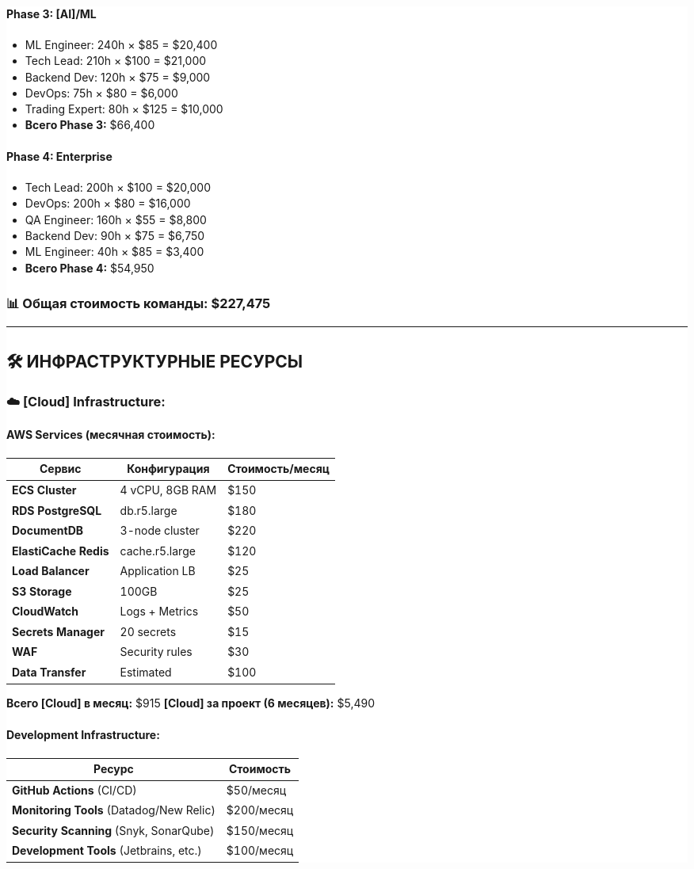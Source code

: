 #### **Phase 3: [AI]/ML**
- ML Engineer: 240h × $85 = $20,400
- Tech Lead: 210h × $100 = $21,000
- Backend Dev: 120h × $75 = $9,000
- DevOps: 75h × $80 = $6,000
- Trading Expert: 80h × $125 = $10,000
- **Всего Phase 3:** $66,400

#### **Phase 4: Enterprise**
- Tech Lead: 200h × $100 = $20,000
- DevOps: 200h × $80 = $16,000
- QA Engineer: 160h × $55 = $8,800
- Backend Dev: 90h × $75 = $6,750
- ML Engineer: 40h × $85 = $3,400
- **Всего Phase 4:** $54,950

### 📊 **Общая стоимость команды:** $227,475

---

## 🛠️ ИНФРАСТРУКТУРНЫЕ РЕСУРСЫ

### ☁️ **[Cloud] Infrastructure:**

#### **AWS Services (месячная стоимость):**
| Сервис | Конфигурация | Стоимость/месяц |
|--------|--------------|-----------------|
| **ECS Cluster** | 4 vCPU, 8GB RAM | $150 |
| **RDS PostgreSQL** | db.r5.large | $180 |
| **DocumentDB** | 3-node cluster | $220 |
| **ElastiCache Redis** | cache.r5.large | $120 |
| **Load Balancer** | Application LB | $25 |
| **S3 Storage** | 100GB | $25 |
| **CloudWatch** | Logs + Metrics | $50 |
| **Secrets Manager** | 20 secrets | $15 |
| **WAF** | Security rules | $30 |
| **Data Transfer** | Estimated | $100 |

**Всего [Cloud] в месяц:** $915
**[Cloud] за проект (6 месяцев):** $5,490

#### **Development Infrastructure:**
| Ресурс | Стоимость |
|--------|-----------|
| **GitHub Actions** (CI/CD) | $50/месяц |
| **Monitoring Tools** (Datadog/New Relic) | $200/месяц |
| **Security Scanning** (Snyk, SonarQube) | $150/месяц |
| **Development Tools** (Jetbrains, etc.) | $100/месяц |
